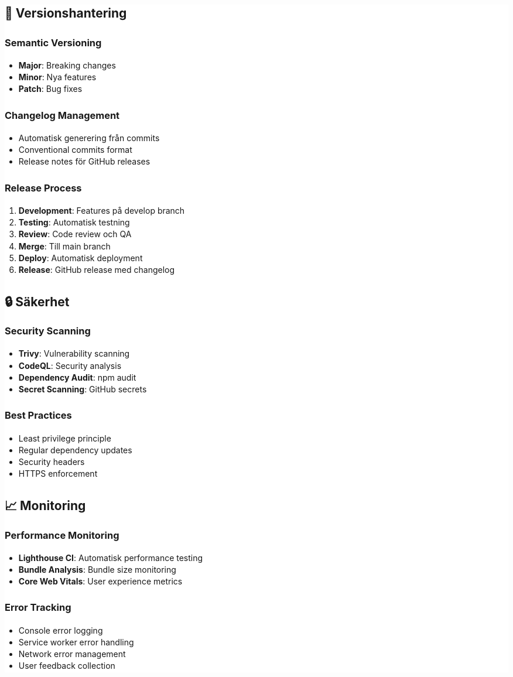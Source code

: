 ## 📝 Versionshantering

### Semantic Versioning
- **Major**: Breaking changes
- **Minor**: Nya features
- **Patch**: Bug fixes

### Changelog Management
- Automatisk generering från commits
- Conventional commits format
- Release notes för GitHub releases

### Release Process
1. **Development**: Features på develop branch
2. **Testing**: Automatisk testning
3. **Review**: Code review och QA
4. **Merge**: Till main branch
5. **Deploy**: Automatisk deployment
6. **Release**: GitHub release med changelog

## 🔒 Säkerhet

### Security Scanning
- **Trivy**: Vulnerability scanning
- **CodeQL**: Security analysis
- **Dependency Audit**: npm audit
- **Secret Scanning**: GitHub secrets

### Best Practices
- Least privilege principle
- Regular dependency updates
- Security headers
- HTTPS enforcement

## 📈 Monitoring

### Performance Monitoring
- **Lighthouse CI**: Automatisk performance testing
- **Bundle Analysis**: Bundle size monitoring
- **Core Web Vitals**: User experience metrics

### Error Tracking
- Console error logging
- Service worker error handling
- Network error management
- User feedback collection
